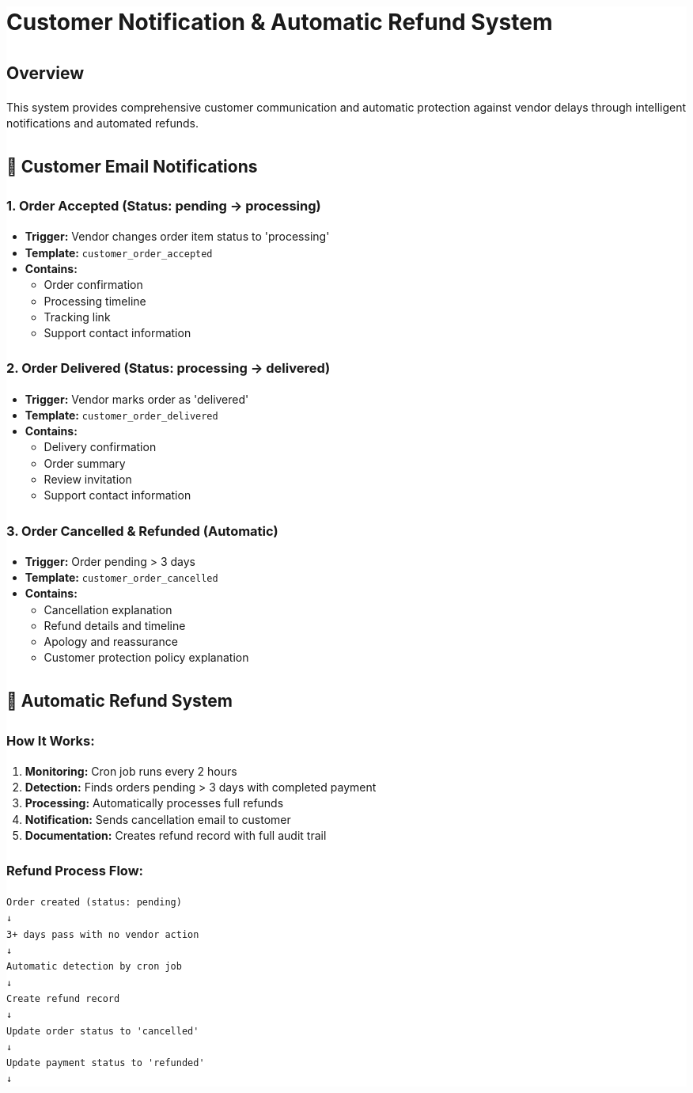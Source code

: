# Customer Notification & Automatic Refund System

## Overview

This system provides comprehensive customer communication and automatic protection against vendor delays through intelligent notifications and automated refunds.

## 📧 Customer Email Notifications

### **1. Order Accepted (Status: pending → processing)**
- **Trigger:** Vendor changes order item status to 'processing'
- **Template:** `customer_order_accepted`
- **Contains:**
  - Order confirmation
  - Processing timeline
  - Tracking link
  - Support contact information

### **2. Order Delivered (Status: processing → delivered)**
- **Trigger:** Vendor marks order as 'delivered'
- **Template:** `customer_order_delivered`
- **Contains:**
  - Delivery confirmation
  - Order summary
  - Review invitation
  - Support contact information

### **3. Order Cancelled & Refunded (Automatic)**
- **Trigger:** Order pending > 3 days
- **Template:** `customer_order_cancelled`
- **Contains:**
  - Cancellation explanation
  - Refund details and timeline
  - Apology and reassurance
  - Customer protection policy explanation

## 🔄 Automatic Refund System

### **How It Works:**

1. **Monitoring:** Cron job runs every 2 hours
2. **Detection:** Finds orders pending > 3 days with completed payment
3. **Processing:** Automatically processes full refunds
4. **Notification:** Sends cancellation email to customer
5. **Documentation:** Creates refund record with full audit trail

### **Refund Process Flow:**
```
Order created (status: pending)
↓
3+ days pass with no vendor action
↓
Automatic detection by cron job
↓
Create refund record
↓
Update order status to 'cancelled'
↓
Update payment status to 'refunded'
↓
```